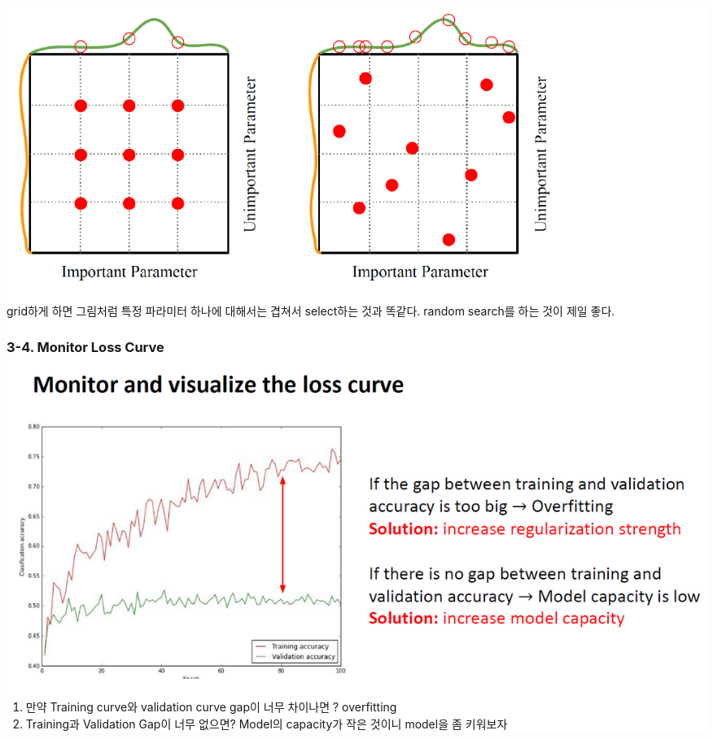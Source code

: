 <img src="../image/lecture/grid_random.PNG" width=80%>

grid하게 하면 그림처럼 특정 파라미터 하나에 대해서는 겹쳐서 select하는 것과 똑같다. random search를 하는 것이 제일 좋다.

### 3-4. Monitor Loss Curve

<img src="../image/lecture/monitor.PNG">

1. 만약 Training curve와 validation curve gap이 너무 차이나면 ? overfitting
2. Training과 Validation Gap이 너무 없으면? Model의 capacity가 작은 것이니 model을 좀 키워보자
